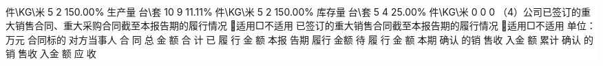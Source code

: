 件\KG\米
5
2
150.00%
生产量
台\套
10
9
11.11%
件\KG\米
5
2
150.00%
库存量
台\套
5
4
25.00%
件\KG\米
0
0
0
（4）公司已签订的重大销售合同、重大采购合同截至本报告期的履行情况
适用□不适用
已签订的重大销售合同截至本报告期的履行情况
适用□不适用
单位：万元
合同标的
对方当事人
合
同
总
金
额
合
计
已
履
行
金
额
本报
告期
履行
金额
待
履
行
金
额
本期
确认
的销
售收
入金
额
累计
确认
的销
售收
入金
额
应
收